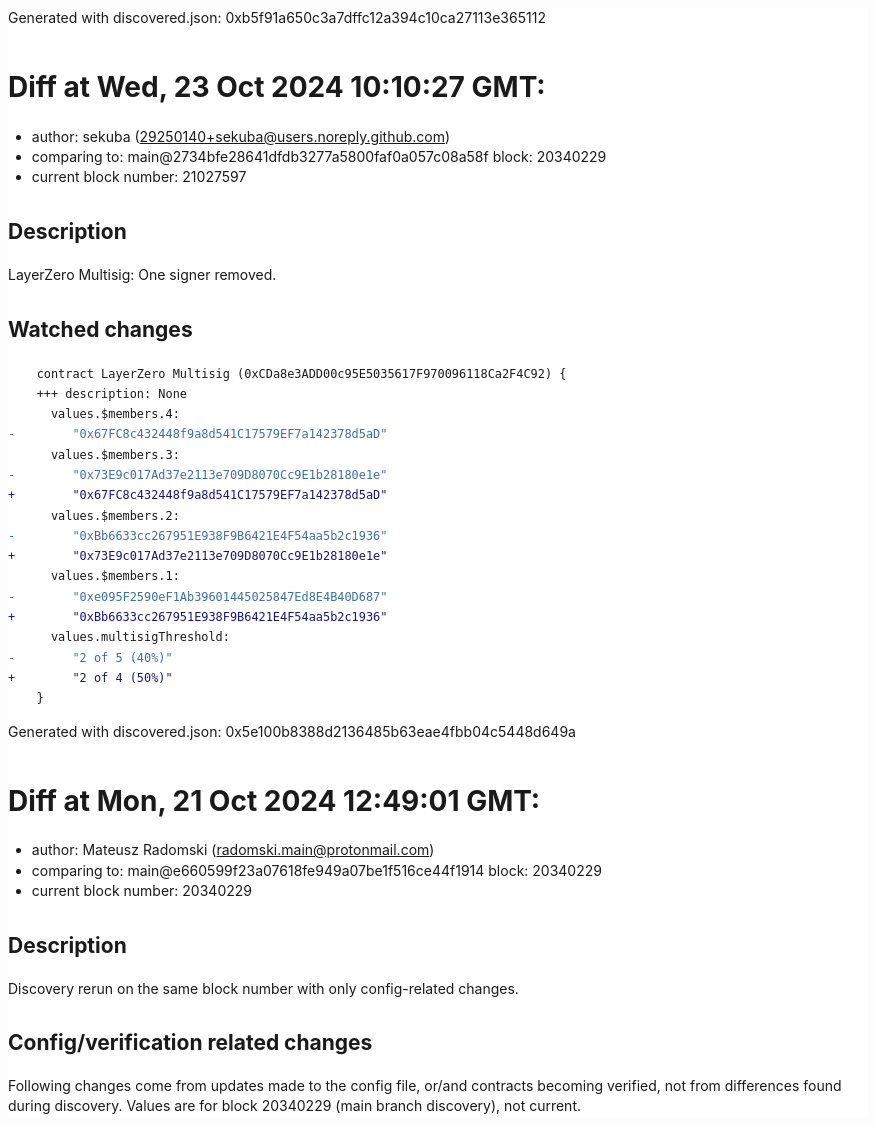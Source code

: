 Generated with discovered.json: 0xb5f91a650c3a7dffc12a394c10ca27113e365112

# Diff at Wed, 23 Oct 2024 10:10:27 GMT:

- author: sekuba (<29250140+sekuba@users.noreply.github.com>)
- comparing to: main@2734bfe28641dfdb3277a5800faf0a057c08a58f block: 20340229
- current block number: 21027597

## Description

LayerZero Multisig: One signer removed.

## Watched changes

```diff
    contract LayerZero Multisig (0xCDa8e3ADD00c95E5035617F970096118Ca2F4C92) {
    +++ description: None
      values.$members.4:
-        "0x67FC8c432448f9a8d541C17579EF7a142378d5aD"
      values.$members.3:
-        "0x73E9c017Ad37e2113e709D8070Cc9E1b28180e1e"
+        "0x67FC8c432448f9a8d541C17579EF7a142378d5aD"
      values.$members.2:
-        "0xBb6633cc267951E938F9B6421E4F54aa5b2c1936"
+        "0x73E9c017Ad37e2113e709D8070Cc9E1b28180e1e"
      values.$members.1:
-        "0xe095F2590eF1Ab39601445025847Ed8E4B40D687"
+        "0xBb6633cc267951E938F9B6421E4F54aa5b2c1936"
      values.multisigThreshold:
-        "2 of 5 (40%)"
+        "2 of 4 (50%)"
    }
```

Generated with discovered.json: 0x5e100b8388d2136485b63eae4fbb04c5448d649a

# Diff at Mon, 21 Oct 2024 12:49:01 GMT:

- author: Mateusz Radomski (<radomski.main@protonmail.com>)
- comparing to: main@e660599f23a07618fe949a07be1f516ce44f1914 block: 20340229
- current block number: 20340229

## Description

Discovery rerun on the same block number with only config-related changes.

## Config/verification related changes

Following changes come from updates made to the config file,
or/and contracts becoming verified, not from differences found during
discovery. Values are for block 20340229 (main branch discovery), not current.
